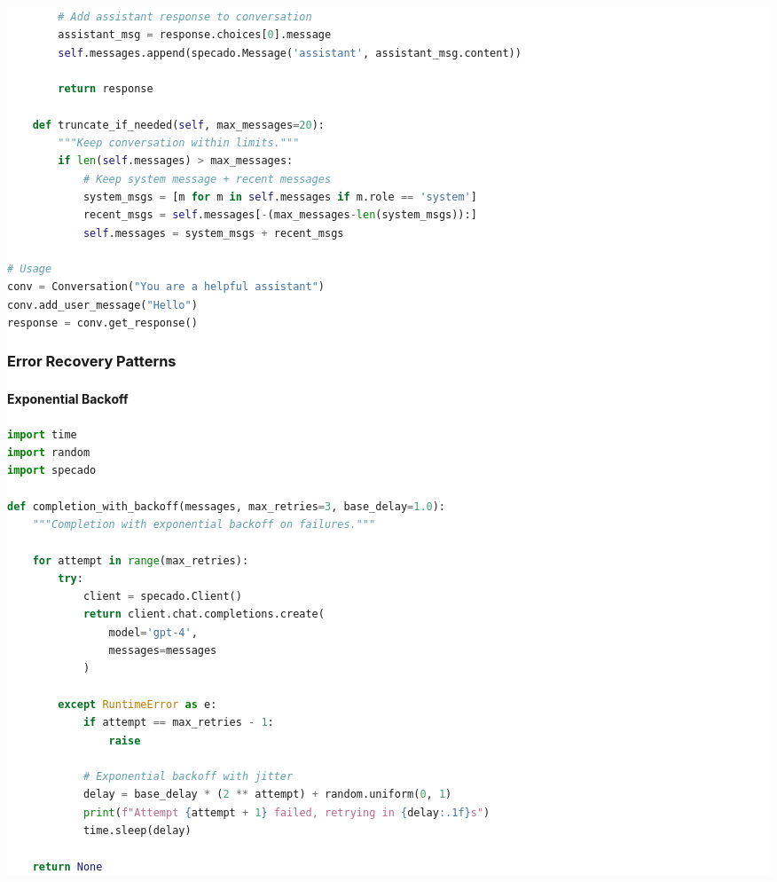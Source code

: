 ```python
        # Add assistant response to conversation
        assistant_msg = response.choices[0].message
        self.messages.append(specado.Message('assistant', assistant_msg.content))
        
        return response
    
    def truncate_if_needed(self, max_messages=20):
        """Keep conversation within limits."""
        if len(self.messages) > max_messages:
            # Keep system message + recent messages
            system_msgs = [m for m in self.messages if m.role == 'system']
            recent_msgs = self.messages[-(max_messages-len(system_msgs)):]
            self.messages = system_msgs + recent_msgs

# Usage
conv = Conversation("You are a helpful assistant")
conv.add_user_message("Hello")
response = conv.get_response()
```

### Error Recovery Patterns

#### Exponential Backoff

```python
import time
import random
import specado

def completion_with_backoff(messages, max_retries=3, base_delay=1.0):
    """Completion with exponential backoff on failures."""
    
    for attempt in range(max_retries):
        try:
            client = specado.Client()
            return client.chat.completions.create(
                model='gpt-4',
                messages=messages
            )
            
        except RuntimeError as e:
            if attempt == max_retries - 1:
                raise
            
            # Exponential backoff with jitter
            delay = base_delay * (2 ** attempt) + random.uniform(0, 1)
            print(f"Attempt {attempt + 1} failed, retrying in {delay:.1f}s")
            time.sleep(delay)
    
    return None
```
